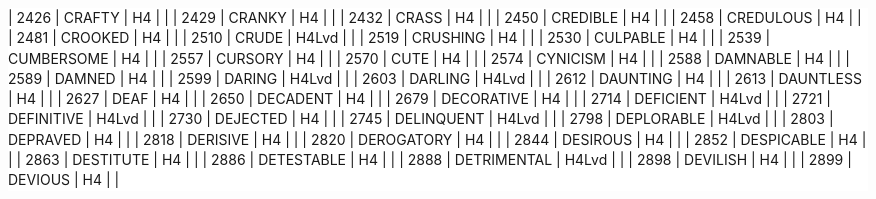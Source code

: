 |  2426 | CRAFTY           | H4       |                                                                       |
|  2429 | CRANKY           | H4       |                                                                       |
|  2432 | CRASS            | H4       |                                                                       |
|  2450 | CREDIBLE         | H4       |                                                                       |
|  2458 | CREDULOUS        | H4       |                                                                       |
|  2481 | CROOKED          | H4       |                                                                       |
|  2510 | CRUDE            | H4Lvd    |                                                                       |
|  2519 | CRUSHING         | H4       |                                                                       |
|  2530 | CULPABLE         | H4       |                                                                       |
|  2539 | CUMBERSOME       | H4       |                                                                       |
|  2557 | CURSORY          | H4       |                                                                       |
|  2570 | CUTE             | H4       |                                                                       |
|  2574 | CYNICISM         | H4       |                                                                       |
|  2588 | DAMNABLE         | H4       |                                                                       |
|  2589 | DAMNED           | H4       |                                                                       |
|  2599 | DARING           | H4Lvd    |                                                                       |
|  2603 | DARLING          | H4Lvd    |                                                                       |
|  2612 | DAUNTING         | H4       |                                                                       |
|  2613 | DAUNTLESS        | H4       |                                                                       |
|  2627 | DEAF             | H4       |                                                                       |
|  2650 | DECADENT         | H4       |                                                                       |
|  2679 | DECORATIVE       | H4       |                                                                       |
|  2714 | DEFICIENT        | H4Lvd    |                                                                       |
|  2721 | DEFINITIVE       | H4Lvd    |                                                                       |
|  2730 | DEJECTED         | H4       |                                                                       |
|  2745 | DELINQUENT       | H4Lvd    |                                                                       |
|  2798 | DEPLORABLE       | H4Lvd    |                                                                       |
|  2803 | DEPRAVED         | H4       |                                                                       |
|  2818 | DERISIVE         | H4       |                                                                       |
|  2820 | DEROGATORY       | H4       |                                                                       |
|  2844 | DESIROUS         | H4       |                                                                       |
|  2852 | DESPICABLE       | H4       |                                                                       |
|  2863 | DESTITUTE        | H4       |                                                                       |
|  2886 | DETESTABLE       | H4       |                                                                       |
|  2888 | DETRIMENTAL      | H4Lvd    |                                                                       |
|  2898 | DEVILISH         | H4       |                                                                       |
|  2899 | DEVIOUS          | H4       |                                                                       |